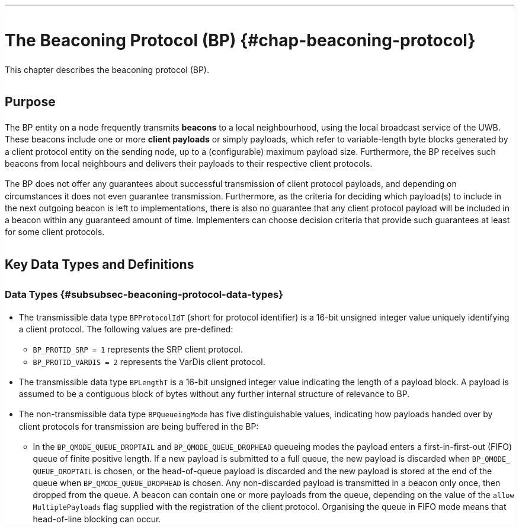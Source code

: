 ---

# The Beaconing Protocol (BP) {#chap-beaconing-protocol}

This chapter describes the beaconing protocol (BP).

## Purpose

The BP entity on a node frequently transmits **beacons** to a local
neighbourhood, using the local broadcast service of the UWB. These
beacons include one or more **client payloads** or simply payloads,
which refer to variable-length byte blocks generated by a client
protocol entity on the sending node, up to a (configurable) maximum
payload size. Furthermore, the BP receives such beacons from local
neighbours and delivers their payloads to their respective client
protocols.

The BP does not offer any guarantees about successful transmission of
client protocol payloads, and depending on circumstances it does not
even guarantee transmission. Furthermore, as the criteria for deciding
which payload(s) to include in the next outgoing beacon is left to
implementations, there is also no guarantee that any client protocol
payload will be included in a beacon within any guaranteed amount of
time.  Implementers can choose decision criteria that provide such
guarantees at least for some client protocols.


## Key Data Types and Definitions

### Data Types {#subsubsec-beaconing-protocol-data-types}

- The transmissible data type `BPProtocolIdT` (short for protocol
  identifier) is a 16-bit unsigned integer value uniquely identifying
  a client protocol. The following values are pre-defined:
    - `BP_PROTID_SRP = 1` represents the SRP client protocol.
    - `BP_PROTID_VARDIS = 2` represents the VarDis client
      protocol.

- The transmissible data type `BPLengthT` is a 16-bit unsigned
  integer value indicating the length of a payload block. A payload is
  assumed to be a contiguous block of bytes without any further
  internal structure of relevance to BP.

- The non-transmissible data type `BPQueueingMode` has five
  distinguishable values, indicating how payloads handed over by
  client protocols for transmission are being buffered in the BP:

    - In the `BP_QMODE_QUEUE_DROPTAIL` and `BP_QMODE_QUEUE_DROPHEAD`
      queueing modes the payload enters a first-in-first-out (FIFO)
      queue of finite positive length. If a new payload is submitted
      to a full queue, the new payload is discarded when
      `BP_QMODE_QUEUE_DROPTAIL` is chosen, or the head-of-queue
      payload is discarded and the new payload is stored at the end of
      the queue when `BP_QMODE_QUEUE_DROPHEAD` is chosen. Any
      non-discarded payload is transmitted in a beacon only once, then
      dropped from the queue. A beacon can contain one or more
      payloads from the queue, depending on the value of the
      `allowMultiplePayloads` flag supplied with the registration of
      the client protocol. Organising the queue in FIFO mode means
      that head-of-line blocking can occur.
